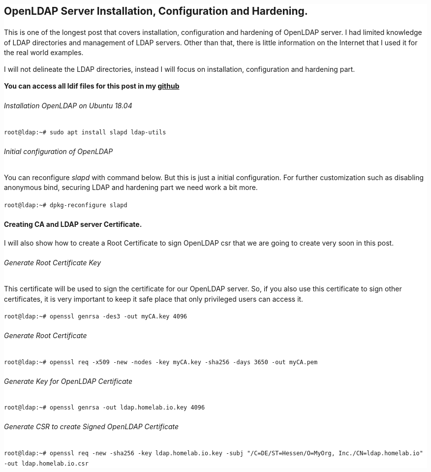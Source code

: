 ## OpenLDAP Server Installation, Configuration and Hardening.

This is one of the longest post that covers installation, configuration and hardening of OpenLDAP server. I had limited knowledge of LDAP directories and management of LDAP servers. Other than that, there is little information on the Internet that I used it for the real world examples.

I will not delineate the LDAP directories, instead I will focus on installation, configuration and hardening part.


**You can access all ldif files for this post in my [github](https://github.com/manintheit/openldap)**

###### Installation OpenLDAP on Ubuntu 18.04
```shell
root@ldap:~# sudo apt install slapd ldap-utils
```

###### Initial configuration of OpenLDAP

You can reconfigure *slapd* with command below. But this is just a initial configuration. For further customization such as disabling anonymous bind, securing LDAP and hardening part we need work a bit more.

```shell
root@ldap:~# dpkg-reconfigure slapd
```

#### Creating CA and LDAP server Certificate.
I will also show how to create a Root Certificate to sign OpenLDAP csr that we are going to create very soon in this post.

###### Generate Root Certificate Key
This certificate will be used to sign the certificate for our OpenLDAP server. So, if you also use this certificate to sign other certificates, it is very important to keep it safe place that only privileged users can access it.

```shell
root@ldap:~# openssl genrsa -des3 -out myCA.key 4096
```
###### Generate Root Certificate

```shell
root@ldap:~# openssl req -x509 -new -nodes -key myCA.key -sha256 -days 3650 -out myCA.pem
```

###### Generate Key for OpenLDAP Certificate

```shell
root@ldap:~# openssl genrsa -out ldap.homelab.io.key 4096
```

###### Generate CSR to create Signed OpenLDAP Certificate
```shell
root@ldap:~# openssl req -new -sha256 -key ldap.homelab.io.key -subj "/C=DE/ST=Hessen/O=MyOrg, Inc./CN=ldap.homelab.io" -out ldap.homelab.io.csr
```
